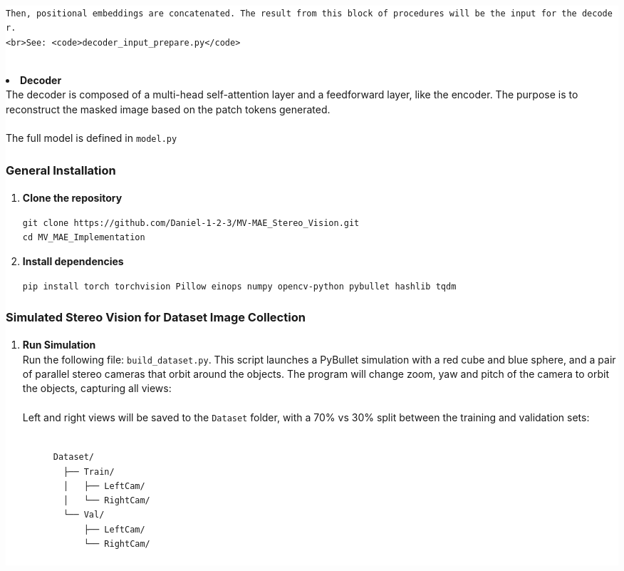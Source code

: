     Then, positional embeddings are concatenated. The result from this block of procedures will be the input for the decoder.
    <br>See: <code>decoder_input_prepare.py</code>
  </li>
  <br>
  <li>
    <b>Decoder</b><br>
    The decoder is composed of a multi-head self-attention layer and a feedforward layer, like the encoder. 
    The purpose is to reconstruct the masked image based on the patch tokens generated.
  </li>
  <br>The full model is defined in <code>model.py</code>
</ol>

<h3 align="left">General Installation</h3>
<ol>
  <li>
    <b>Clone the repository</b><br>
    <pre><code>git clone https://github.com/Daniel-1-2-3/MV-MAE_Stereo_Vision.git
cd MV_MAE_Implementation</code></pre>
  </li>
  <li>
    <b>Install dependencies</b><br>
    <pre><code>pip install torch torchvision Pillow einops numpy opencv-python pybullet hashlib tqdm</code></pre>
  </li>
</ol>

<h3 align="left">Simulated Stereo Vision for Dataset Image Collection</h3>
<ol>
  <li>
    <b>Run Simulation</b><br>
    Run the following file: <code>build_dataset.py</code>. This script launches a PyBullet simulation with a red cube and
    blue sphere, and a pair of parallel stereo cameras that orbit around the objects. The program will change zoom, yaw and pitch
    of the camera to orbit the objects, capturing all views:
    <br>
    <br>
    Left and right views will be saved to the <code>Dataset</code> folder, with a 70% vs 30% split between the training and validation sets:
    <pre><code>
      Dataset/      
        ├── Train/
        │   ├── LeftCam/
        │   └── RightCam/
        └── Val/
            ├── LeftCam/
            └── RightCam/
    </pre></code>
  </li>
</ol>
      